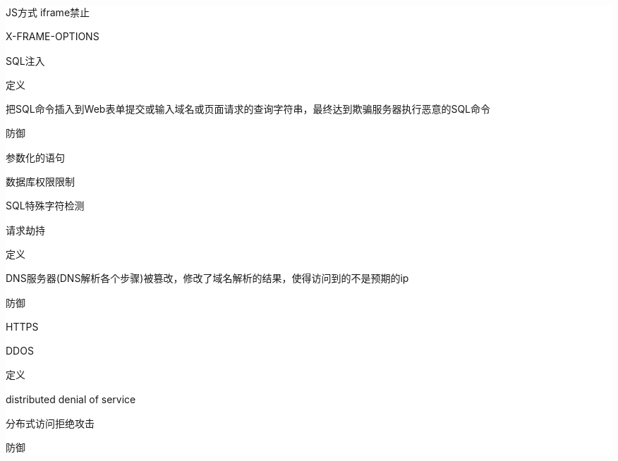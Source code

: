 

JS方式 iframe禁止



X-FRAME-OPTIONS



SQL注入



定义



把SQL命令插入到Web表单提交或输入域名或页面请求的查询字符串，最终达到欺骗服务器执行恶意的SQL命令



防御



参数化的语句



数据库权限限制



SQL特殊字符检测



请求劫持



定义



DNS服务器(DNS解析各个步骤)被篡改，修改了域名解析的结果，使得访问到的不是预期的ip



防御



HTTPS



DDOS



定义



distributed denial of service



分布式访问拒绝攻击



防御

